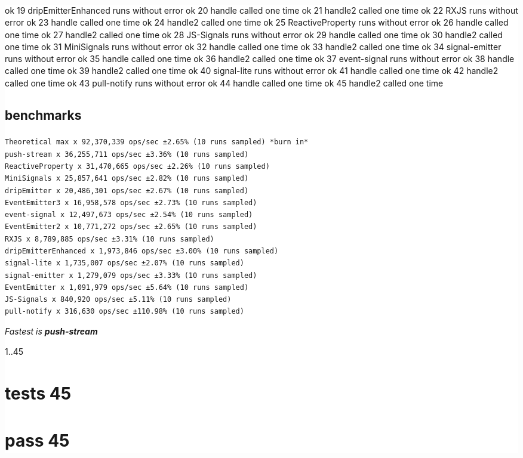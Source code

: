 ok 19 dripEmitterEnhanced runs without error
ok 20 handle called one time
ok 21 handle2 called one time
ok 22 RXJS runs without error
ok 23 handle called one time
ok 24 handle2 called one time
ok 25 ReactiveProperty runs without error
ok 26 handle called one time
ok 27 handle2 called one time
ok 28 JS-Signals runs without error
ok 29 handle called one time
ok 30 handle2 called one time
ok 31 MiniSignals runs without error
ok 32 handle called one time
ok 33 handle2 called one time
ok 34 signal-emitter runs without error
ok 35 handle called one time
ok 36 handle2 called one time
ok 37 event-signal runs without error
ok 38 handle called one time
ok 39 handle2 called one time
ok 40 signal-lite runs without error
ok 41 handle called one time
ok 42 handle2 called one time
ok 43 pull-notify runs without error
ok 44 handle called one time
ok 45 handle2 called one time
## benchmarks

    Theoretical max x 92,370,339 ops/sec ±2.65% (10 runs sampled) *burn in*
    push-stream x 36,255,711 ops/sec ±3.36% (10 runs sampled)
    ReactiveProperty x 31,470,665 ops/sec ±2.26% (10 runs sampled)
    MiniSignals x 25,857,641 ops/sec ±2.82% (10 runs sampled)
    dripEmitter x 20,486,301 ops/sec ±2.67% (10 runs sampled)
    EventEmitter3 x 16,958,578 ops/sec ±2.73% (10 runs sampled)
    event-signal x 12,497,673 ops/sec ±2.54% (10 runs sampled)
    EventEmitter2 x 10,771,272 ops/sec ±2.65% (10 runs sampled)
    RXJS x 8,789,885 ops/sec ±3.31% (10 runs sampled)
    dripEmitterEnhanced x 1,973,846 ops/sec ±3.00% (10 runs sampled)
    signal-lite x 1,735,007 ops/sec ±2.07% (10 runs sampled)
    signal-emitter x 1,279,079 ops/sec ±3.33% (10 runs sampled)
    EventEmitter x 1,091,979 ops/sec ±5.64% (10 runs sampled)
    JS-Signals x 840,920 ops/sec ±5.11% (10 runs sampled)
    pull-notify x 316,630 ops/sec ±110.98% (10 runs sampled)

*Fastest is __push-stream__*


1..45
# tests 45
# pass  45
